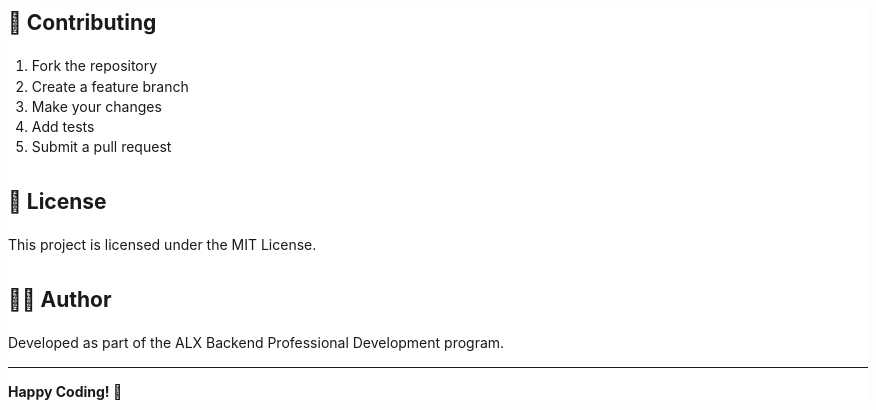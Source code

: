 ## 🤝 Contributing

1. Fork the repository
2. Create a feature branch
3. Make your changes
4. Add tests
5. Submit a pull request

## 📄 License

This project is licensed under the MIT License.

## 👨‍💻 Author

Developed as part of the ALX Backend Professional Development program.

---

**Happy Coding! 🎉**

